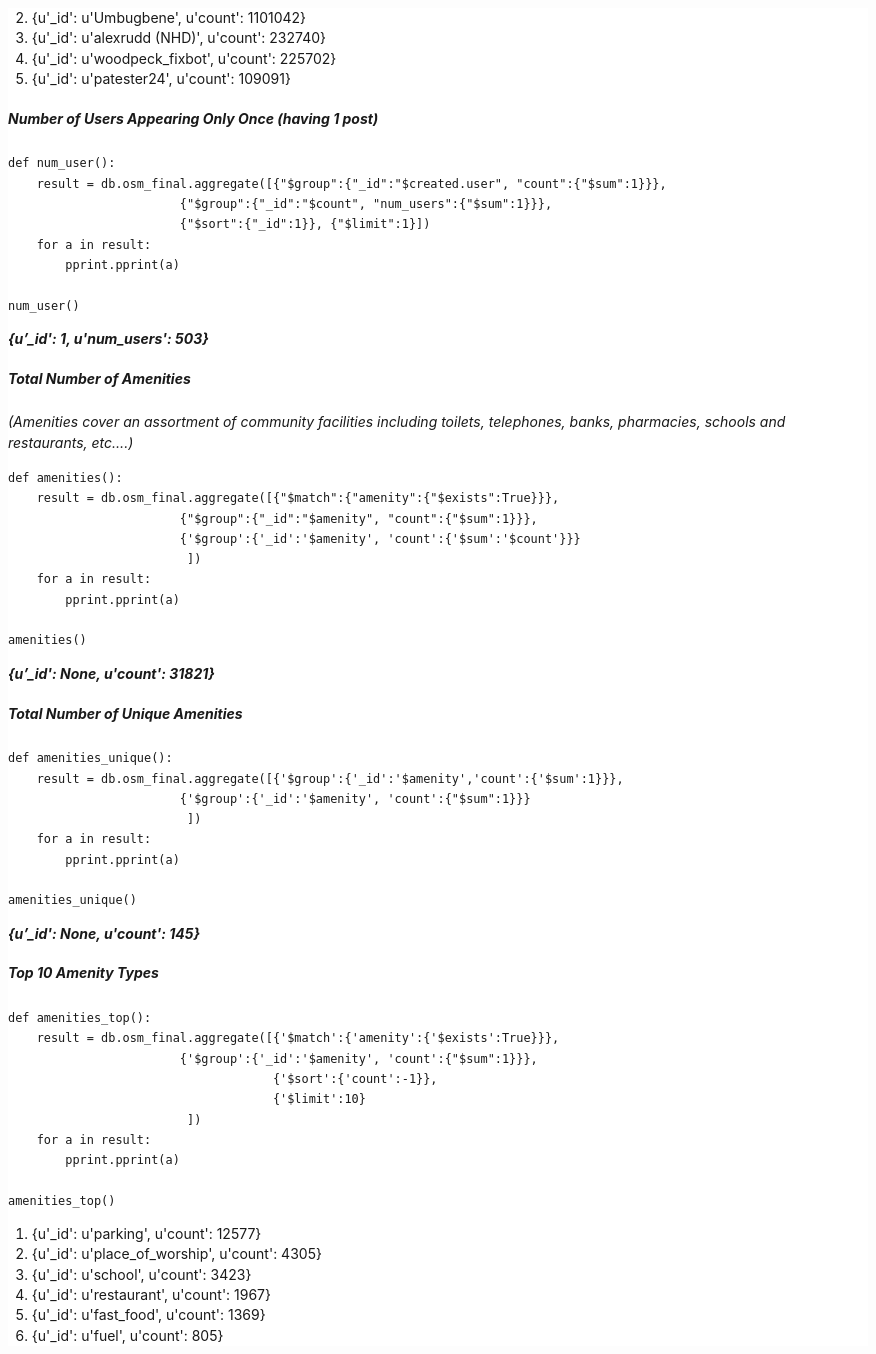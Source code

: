 2. {u'_id': u'Umbugbene', u'count': 1101042}
3. {u'_id': u'alexrudd (NHD)', u'count': 232740}
4. {u'_id': u'woodpeck_fixbot', u'count': 225702}
5. {u'_id': u'patester24', u'count': 109091}

##### Number of Users Appearing Only Once (having 1 post)
```
def num_user():
    result = db.osm_final.aggregate([{"$group":{"_id":"$created.user", "count":{"$sum":1}}}, 
                        {"$group":{"_id":"$count", "num_users":{"$sum":1}}}, 
                        {"$sort":{"_id":1}}, {"$limit":1}])
    for a in result:
        pprint.pprint(a)

num_user()
```
***{u’_id': 1, u'num_users': 503}***

##### Total Number of Amenities 
*(Amenities cover an assortment of community facilities including toilets, telephones, banks, pharmacies, schools and restaurants, etc….)*
```
def amenities():
    result = db.osm_final.aggregate([{"$match":{"amenity":{"$exists":True}}}, 
                        {"$group":{"_id":"$amenity", "count":{"$sum":1}}}, 
                        {'$group':{'_id':'$amenity', 'count':{'$sum':'$count'}}}
                         ])
    for a in result:
        pprint.pprint(a)

amenities()
```
 ***{u’_id': None, u'count': 31821}***

##### Total Number of Unique Amenities
```
def amenities_unique():
    result = db.osm_final.aggregate([{'$group':{'_id':'$amenity','count':{'$sum':1}}}, 
                        {'$group':{'_id':'$amenity', 'count':{"$sum":1}}}
                         ])
    for a in result:
        pprint.pprint(a)

amenities_unique()
```
***{u’_id': None, u'count': 145}***

##### Top 10 Amenity Types
```
def amenities_top():
    result = db.osm_final.aggregate([{'$match':{'amenity':{'$exists':True}}}, 
                        {'$group':{'_id':'$amenity', 'count':{"$sum":1}}},
                                     {'$sort':{'count':-1}},
                                     {'$limit':10}
                         ])
    for a in result:
        pprint.pprint(a)

amenities_top()
```
1. {u'_id': u'parking', u'count': 12577}
2. {u'_id': u'place_of_worship', u'count': 4305}
3. {u'_id': u'school', u'count': 3423}
4. {u'_id': u'restaurant', u'count': 1967}
5. {u'_id': u'fast_food', u'count': 1369}
6. {u'_id': u'fuel', u'count': 805}